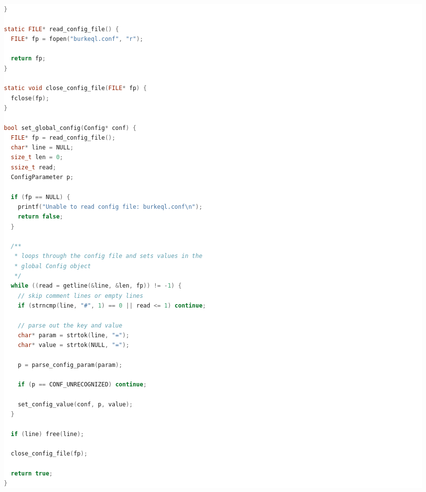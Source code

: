 ```c
}

static FILE* read_config_file() {
  FILE* fp = fopen("burkeql.conf", "r");
  
  return fp;
}

static void close_config_file(FILE* fp) {
  fclose(fp);
}

bool set_global_config(Config* conf) {
  FILE* fp = read_config_file();
  char* line = NULL;
  size_t len = 0;
  ssize_t read;
  ConfigParameter p;

  if (fp == NULL) {
    printf("Unable to read config file: burkeql.conf\n");
    return false;
  }

  /**
   * loops through the config file and sets values in the
   * global Config object
   */
  while ((read = getline(&line, &len, fp)) != -1) {
    // skip comment lines or empty lines
    if (strncmp(line, "#", 1) == 0 || read <= 1) continue;

    // parse out the key and value
    char* param = strtok(line, "=");
    char* value = strtok(NULL, "=");

    p = parse_config_param(param);

    if (p == CONF_UNRECOGNIZED) continue;

    set_config_value(conf, p, value);
  }

  if (line) free(line);

  close_config_file(fp);

  return true;
}
```
